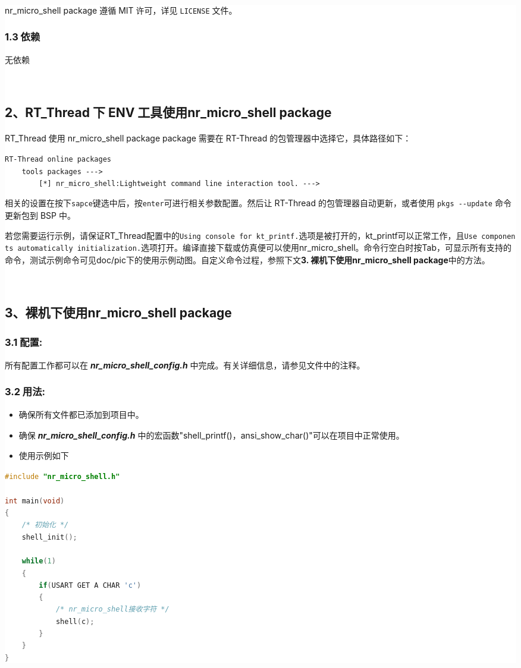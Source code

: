 nr_micro_shell package 遵循 MIT 许可，详见 `LICENSE` 文件。

### 1.3 依赖

无依赖

<br /> 

## 2、RT_Thread 下 ENV 工具使用nr_micro_shell package

RT_Thread 使用 nr_micro_shell package package 需要在 RT-Thread 的包管理器中选择它，具体路径如下：

```
RT-Thread online packages
    tools packages ---> 
        [*] nr_micro_shell:Lightweight command line interaction tool. --->
```

相关的设置在按下`sapce`键选中后，按`enter`可进行相关参数配置。然后让 RT-Thread 的包管理器自动更新，或者使用 `pkgs --update` 命令更新包到 BSP 中。

若您需要运行示例，请保证RT_Thread配置中的`Using console for kt_printf.`选项是被打开的，kt_printf可以正常工作，且`Use components automatically initialization.`选项打开。编译直接下载或仿真便可以使用nr_micro_shell。命令行空白时按Tab，可显示所有支持的命令，测试示例命令可见doc/pic下的使用示例动图。自定义命令过程，参照下文**3\. 裸机下使用nr_micro_shell package**中的方法。

<br /> 

## 3、裸机下使用nr_micro_shell package

### 3.1 配置:

所有配置工作都可以在 **_nr_micro_shell_config.h_** 中完成。有关详细信息，请参见文件中的注释。

### 3.2 用法:

- 确保所有文件都已添加到项目中。

- 确保 **_nr_micro_shell_config.h_** 中的宏函数"shell_printf()，ansi_show_char()"可以在项目中正常使用。

- 使用示例如下

```c
#include "nr_micro_shell.h"

int main(void)
{
    /* 初始化 */
    shell_init();

    while(1)
    {
        if(USART GET A CHAR 'c')
        {
            /* nr_micro_shell接收字符 */
            shell(c);
        }
    }
}
```
